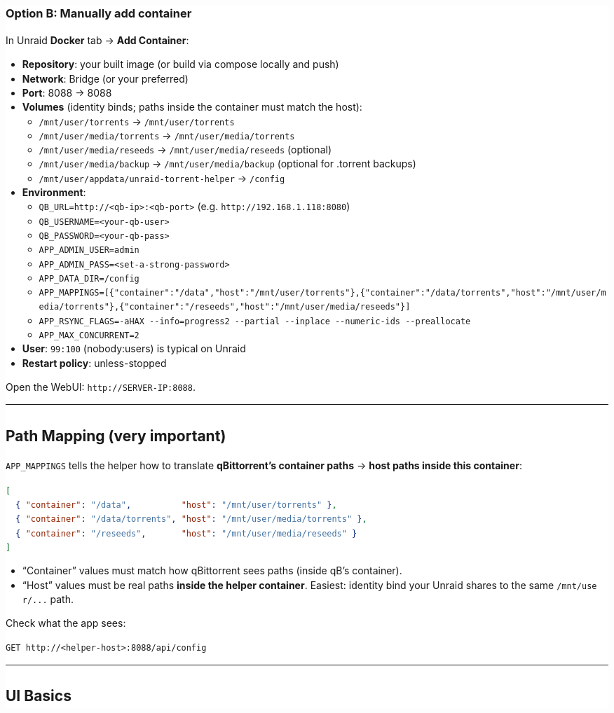 ### Option B: Manually add container
In Unraid **Docker** tab → **Add Container**:
- **Repository**: your built image (or build via compose locally and push)
- **Network**: Bridge (or your preferred)
- **Port**: 8088 → 8088
- **Volumes** (identity binds; paths inside the container must match the host):
  - `/mnt/user/torrents` → `/mnt/user/torrents`
  - `/mnt/user/media/torrents` → `/mnt/user/media/torrents`
  - `/mnt/user/media/reseeds` → `/mnt/user/media/reseeds` (optional)
  - `/mnt/user/media/backup` → `/mnt/user/media/backup` (optional for .torrent backups)
  - `/mnt/user/appdata/unraid-torrent-helper` → `/config`
- **Environment**:
  - `QB_URL=http://<qb-ip>:<qb-port>` (e.g. `http://192.168.1.118:8080`)
  - `QB_USERNAME=<your-qb-user>`
  - `QB_PASSWORD=<your-qb-pass>`
  - `APP_ADMIN_USER=admin`
  - `APP_ADMIN_PASS=<set-a-strong-password>`
  - `APP_DATA_DIR=/config`
  - `APP_MAPPINGS=[{"container":"/data","host":"/mnt/user/torrents"},{"container":"/data/torrents","host":"/mnt/user/media/torrents"},{"container":"/reseeds","host":"/mnt/user/media/reseeds"}]`
  - `APP_RSYNC_FLAGS=-aHAX --info=progress2 --partial --inplace --numeric-ids --preallocate`
  - `APP_MAX_CONCURRENT=2`
- **User**: `99:100` (nobody:users) is typical on Unraid
- **Restart policy**: unless-stopped

Open the WebUI: `http://SERVER-IP:8088`.

---

## Path Mapping (very important)

`APP_MAPPINGS` tells the helper how to translate **qBittorrent’s container paths** → **host paths inside this container**:

```json
[
  { "container": "/data",          "host": "/mnt/user/torrents" },
  { "container": "/data/torrents", "host": "/mnt/user/media/torrents" },
  { "container": "/reseeds",       "host": "/mnt/user/media/reseeds" }
]
```

- “Container” values must match how qBittorrent sees paths (inside qB’s container).
- “Host” values must be real paths **inside the helper container**. Easiest: identity bind your Unraid shares to the same `/mnt/user/...` path.

Check what the app sees:
```
GET http://<helper-host>:8088/api/config
```

---

## UI Basics

